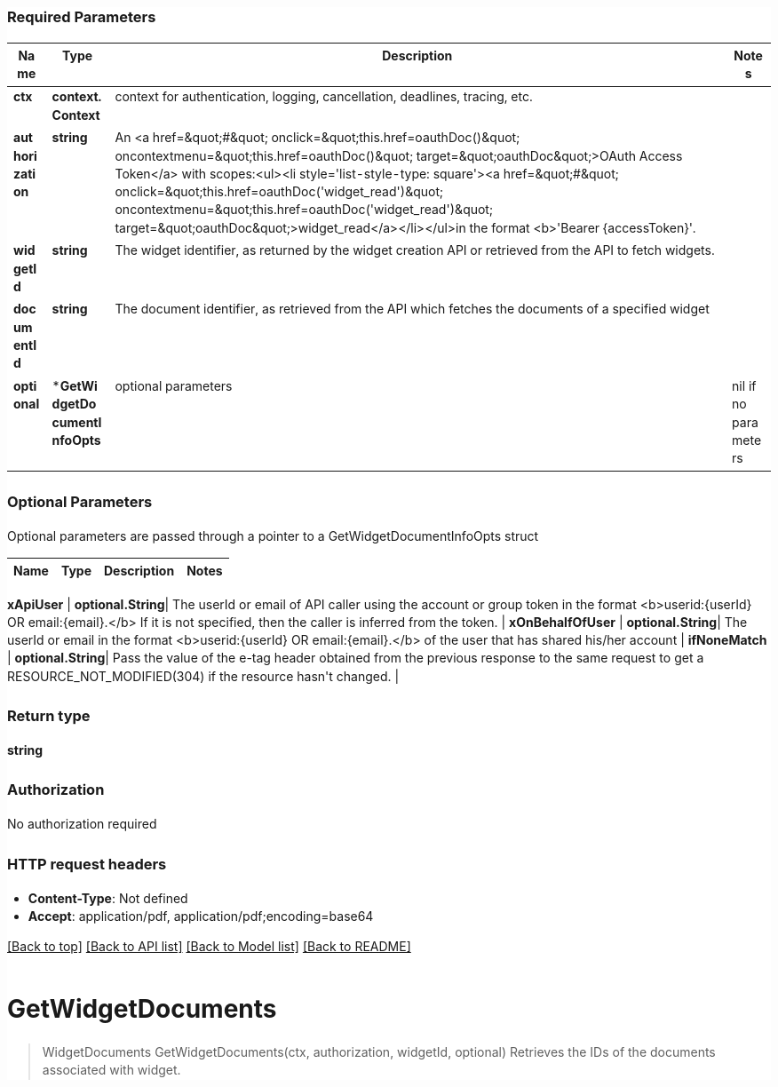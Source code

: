 ### Required Parameters

Name | Type | Description  | Notes
------------- | ------------- | ------------- | -------------
 **ctx** | **context.Context** | context for authentication, logging, cancellation, deadlines, tracing, etc.
  **authorization** | **string**| An &lt;a href&#x3D;\&quot;#\&quot; onclick&#x3D;\&quot;this.href&#x3D;oauthDoc()\&quot; oncontextmenu&#x3D;\&quot;this.href&#x3D;oauthDoc()\&quot; target&#x3D;\&quot;oauthDoc\&quot;&gt;OAuth Access Token&lt;/a&gt; with scopes:&lt;ul&gt;&lt;li style&#x3D;&#39;list-style-type: square&#39;&gt;&lt;a href&#x3D;\&quot;#\&quot; onclick&#x3D;\&quot;this.href&#x3D;oauthDoc(&#39;widget_read&#39;)\&quot; oncontextmenu&#x3D;\&quot;this.href&#x3D;oauthDoc(&#39;widget_read&#39;)\&quot; target&#x3D;\&quot;oauthDoc\&quot;&gt;widget_read&lt;/a&gt;&lt;/li&gt;&lt;/ul&gt;in the format &lt;b&gt;&#39;Bearer {accessToken}&#39;. | 
  **widgetId** | **string**| The widget identifier, as returned by the widget creation API or retrieved from the API to fetch widgets. | 
  **documentId** | **string**| The document identifier, as retrieved from the API which fetches the documents of a specified widget | 
 **optional** | ***GetWidgetDocumentInfoOpts** | optional parameters | nil if no parameters

### Optional Parameters
Optional parameters are passed through a pointer to a GetWidgetDocumentInfoOpts struct

Name | Type | Description  | Notes
------------- | ------------- | ------------- | -------------



 **xApiUser** | **optional.String**| The userId or email of API caller using the account or group token in the format &lt;b&gt;userid:{userId} OR email:{email}.&lt;/b&gt; If it is not specified, then the caller is inferred from the token. | 
 **xOnBehalfOfUser** | **optional.String**| The userId or email in the format &lt;b&gt;userid:{userId} OR email:{email}.&lt;/b&gt; of the user that has shared his/her account | 
 **ifNoneMatch** | **optional.String**| Pass the value of the e-tag header obtained from the previous response to the same request to get a RESOURCE_NOT_MODIFIED(304) if the resource hasn&#39;t changed. | 

### Return type

**string**

### Authorization

No authorization required

### HTTP request headers

 - **Content-Type**: Not defined
 - **Accept**: application/pdf, application/pdf;encoding=base64

[[Back to top]](#) [[Back to API list]](../README.md#documentation-for-api-endpoints) [[Back to Model list]](../README.md#documentation-for-models) [[Back to README]](../README.md)

# **GetWidgetDocuments**
> WidgetDocuments GetWidgetDocuments(ctx, authorization, widgetId, optional)
Retrieves the IDs of the documents associated with widget.
